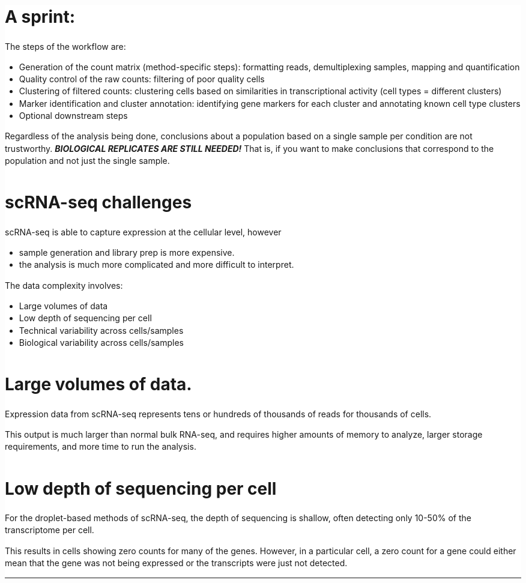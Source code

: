 A sprint:
========================================================

The steps of the workflow are:

- Generation of the count matrix (method-specific steps): formatting reads, demultiplexing samples, mapping and quantification
- Quality control of the raw counts: filtering of poor quality cells
- Clustering of filtered counts: clustering cells based on similarities in transcriptional activity (cell types = different clusters)
- Marker identification and cluster annotation: identifying gene markers for each cluster and annotating known cell type clusters
- Optional downstream steps

Regardless of the analysis being done, conclusions about a population based on a single sample per condition are not trustworthy. ***BIOLOGICAL REPLICATES ARE STILL NEEDED!*** That is, if you want to make conclusions that correspond to the population and not just the single sample.

scRNA-seq challenges
========================================================

scRNA-seq is able to capture expression at the cellular level, however

- sample generation and library prep is more expensive.
- the analysis is much more complicated and more difficult to interpret.

The data complexity involves:
- Large volumes of data
- Low depth of sequencing per cell
- Technical variability across cells/samples
- Biological variability across cells/samples

Large volumes of data.
========================================================

Expression data from scRNA-seq represents tens or hundreds of thousands of reads 
for thousands of cells.

This output is much larger than normal bulk RNA-seq, and requires higher amounts
of memory to analyze, larger storage requirements, and more time to run the 
analysis.

Low depth of sequencing per cell
========================================================

For the droplet-based methods of scRNA-seq, the depth of sequencing is shallow, often detecting only 10-50% of the transcriptome per cell.

This results in cells showing zero counts for many of the genes. However, in a particular cell, a zero count for a gene could either mean that the gene was not being expressed or the transcripts were just not detected.
___
